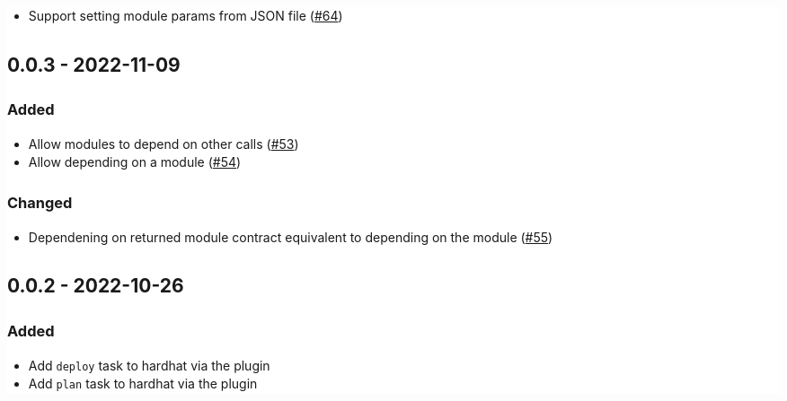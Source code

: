 - Support setting module params from JSON file ([#64](https://github.com/NomicFoundation/ignition/pull/64))

## 0.0.3 - 2022-11-09

### Added

- Allow modules to depend on other calls ([#53](https://github.com/NomicFoundation/ignition/pull/53))
- Allow depending on a module ([#54](https://github.com/NomicFoundation/ignition/pull/54))

### Changed

- Dependening on returned module contract equivalent to depending on the module ([#55](https://github.com/NomicFoundation/ignition/pull/55))

## 0.0.2 - 2022-10-26

### Added

- Add `deploy` task to hardhat via the plugin
- Add `plan` task to hardhat via the plugin
